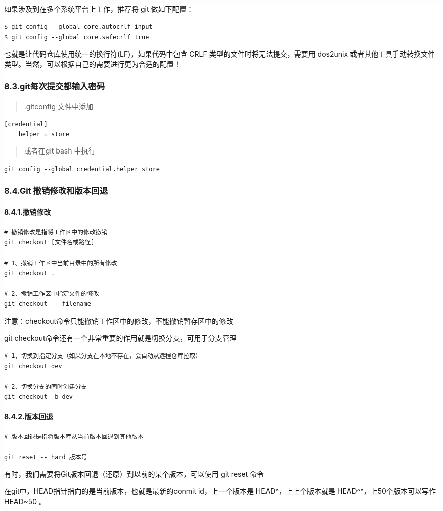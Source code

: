 如果涉及到在多个系统平台上工作，推荐将 git 做如下配置：
```
$ git config --global core.autocrlf input
$ git config --global core.safecrlf true
```
也就是让代码仓库使用统一的换行符(LF)，如果代码中包含 CRLF 类型的文件时将无法提交，需要用 dos2unix 或者其他工具手动转换文件类型。当然，可以根据自己的需要进行更为合适的配置！

### 8.3.git每次提交都输入密码
> .gitconfig 文件中添加
```
[credential]    
    helper = store
```
> 或者在git bash 中执行
```
git config --global credential.helper store
```

### 8.4.Git 撤销修改和版本回退

#### 8.4.1.撤销修改

```
# 撤销修改是指将工作区中的修改撤销
git checkout [文件名或路径]
 
# 1、撤销工作区中当前目录中的所有修改
git checkout .
 
# 2、撤销工作区中指定文件的修改
git checkout -- filename
```

注意：checkout命令只能撤销工作区中的修改，不能撤销暂存区中的修改

git checkout命令还有一个非常重要的作用就是切换分支，可用于分支管理

```
# 1、切换到指定分支（如果分支在本地不存在，会自动从远程仓库拉取）
git checkout dev
 
# 2、切换分支的同时创建分支
git checkout -b dev
```

#### 8.4.2.版本回退

```
# 版本回退是指将版本库从当前版本回退到其他版本

git reset -- hard 版本号
```

有时，我们需要将Git版本回退（还原）到以前的某个版本，可以使用 git reset 命令

在git中，HEAD指针指向的是当前版本，也就是最新的conmit id，上一个版本是 HEAD^，上上个版本就是 HEAD^^，上50个版本可以写作HEAD~50 。
